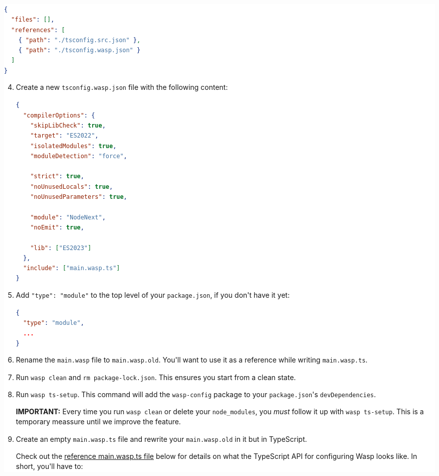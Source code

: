    ```json title="tsconfig.json"
   {
     "files": [],
     "references": [
       { "path": "./tsconfig.src.json" },
       { "path": "./tsconfig.wasp.json" }
     ]
   }
   ```

4. Create a new `tsconfig.wasp.json` file with the following content:

   ```json title="tsconfig.wasp.json"
   {
     "compilerOptions": {
       "skipLibCheck": true,
       "target": "ES2022",
       "isolatedModules": true,
       "moduleDetection": "force",

       "strict": true,
       "noUnusedLocals": true,
       "noUnusedParameters": true,

       "module": "NodeNext",
       "noEmit": true,

       "lib": ["ES2023"]
     },
     "include": ["main.wasp.ts"]
   }
   ```

5. Add `"type": "module"` to the top level of your `package.json`, if you don't have it yet:

   ```json title="package.json"
   {
     "type": "module",
     ...
   }
   ```

6. Rename the `main.wasp` file to `main.wasp.old`. You'll want to use it as a reference while writing `main.wasp.ts`.

7. Run `wasp clean` and `rm package-lock.json`. This ensures you start from a clean state.

8. Run `wasp ts-setup`. This command will add the `wasp-config` package to your `package.json`'s `devDependencies`.

   **IMPORTANT:** Every time you run `wasp clean` or delete your `node_modules`, you _must_ follow it up with `wasp ts-setup`. This is a temporary meassure until we improve the feature.

9. Create an empty `main.wasp.ts` file and rewrite your `main.wasp.old` in it but in TypeScript.

   Check out the [reference main.wasp.ts file](#reference-mainwaspts-file) below for details on what the TypeScript API for configuring Wasp looks like.
   In short, you'll have to:
